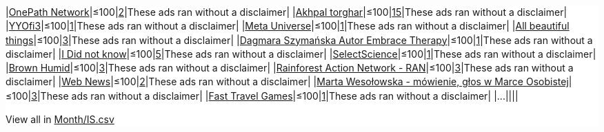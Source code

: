|[OnePath Network](https://www.facebook.com/771462172882741)|≤100|[2](https://www.facebook.com/ads/library/?active_status=all&ad_type=political_and_issue_ads&country=IS&view_all_page_id=771462172882741&search_type=page&media_type=all)|These ads ran without a disclaimer|
|[Akhpal torghar](https://www.facebook.com/2273404059547940)|≤100|[15](https://www.facebook.com/ads/library/?active_status=all&ad_type=political_and_issue_ads&country=IS&view_all_page_id=2273404059547940&search_type=page&media_type=all)|These ads ran without a disclaimer|
|[YYOfi3](https://www.facebook.com/107616545277373)|≤100|[1](https://www.facebook.com/ads/library/?active_status=all&ad_type=political_and_issue_ads&country=IS&view_all_page_id=107616545277373&search_type=page&media_type=all)|These ads ran without a disclaimer|
|[Meta Universe](https://www.facebook.com/104819209268652)|≤100|[1](https://www.facebook.com/ads/library/?active_status=all&ad_type=political_and_issue_ads&country=IS&view_all_page_id=104819209268652&search_type=page&media_type=all)|These ads ran without a disclaimer|
|[All beautiful things](https://www.facebook.com/109618608579864)|≤100|[3](https://www.facebook.com/ads/library/?active_status=all&ad_type=political_and_issue_ads&country=IS&view_all_page_id=109618608579864&search_type=page&media_type=all)|These ads ran without a disclaimer|
|[Dagmara Szymańska Autor Embrace Therapy](https://www.facebook.com/927057930973841)|≤100|[1](https://www.facebook.com/ads/library/?active_status=all&ad_type=political_and_issue_ads&country=IS&view_all_page_id=927057930973841&search_type=page&media_type=all)|These ads ran without a disclaimer|
|[I Did not know](https://www.facebook.com/108258998739587)|≤100|[5](https://www.facebook.com/ads/library/?active_status=all&ad_type=political_and_issue_ads&country=IS&view_all_page_id=108258998739587&search_type=page&media_type=all)|These ads ran without a disclaimer|
|[SelectScience](https://www.facebook.com/126166480762310)|≤100|[1](https://www.facebook.com/ads/library/?active_status=all&ad_type=political_and_issue_ads&country=IS&view_all_page_id=126166480762310&search_type=page&media_type=all)|These ads ran without a disclaimer|
|[Brown Humid](https://www.facebook.com/100580799666914)|≤100|[3](https://www.facebook.com/ads/library/?active_status=all&ad_type=political_and_issue_ads&country=IS&view_all_page_id=100580799666914&search_type=page&media_type=all)|These ads ran without a disclaimer|
|[Rainforest Action Network - RAN](https://www.facebook.com/8002590959)|≤100|[3](https://www.facebook.com/ads/library/?active_status=all&ad_type=political_and_issue_ads&country=IS&view_all_page_id=8002590959&search_type=page&media_type=all)|These ads ran without a disclaimer|
|[Web News](https://www.facebook.com/101289218907718)|≤100|[2](https://www.facebook.com/ads/library/?active_status=all&ad_type=political_and_issue_ads&country=IS&view_all_page_id=101289218907718&search_type=page&media_type=all)|These ads ran without a disclaimer|
|[Marta Wesołowska - mówienie, głos w Marce Osobistej](https://www.facebook.com/595178974150639)|≤100|[3](https://www.facebook.com/ads/library/?active_status=all&ad_type=political_and_issue_ads&country=IS&view_all_page_id=595178974150639&search_type=page&media_type=all)|These ads ran without a disclaimer|
|[Fast Travel Games](https://www.facebook.com/146822255731958)|≤100|[1](https://www.facebook.com/ads/library/?active_status=all&ad_type=political_and_issue_ads&country=IS&view_all_page_id=146822255731958&search_type=page&media_type=all)|These ads ran without a disclaimer|
|...||||

View all in [Month/IS.csv](../../MetaData/Month/IS.csv)
